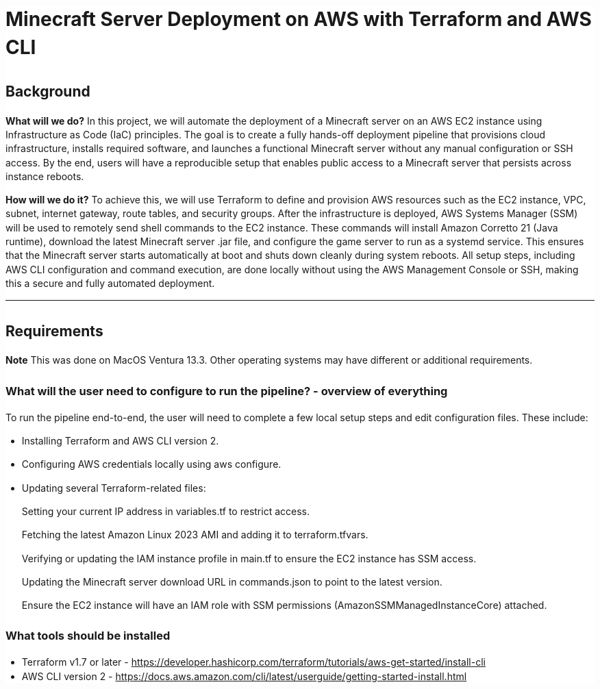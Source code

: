 # Minecraft Server Deployment on AWS with Terraform and AWS CLI

## Background
**What will we do?**
In this project, we will automate the deployment of a Minecraft server on an AWS EC2 instance using Infrastructure as Code (IaC) principles. The goal is to create a fully hands-off deployment pipeline that provisions cloud infrastructure, installs required software, and launches a functional Minecraft server without any manual configuration or SSH access. By the end, users will have a reproducible setup that enables public access to a Minecraft server that persists across instance reboots.

**How will we do it?** 
To achieve this, we will use Terraform to define and provision AWS resources such as the EC2 instance, VPC, subnet, internet gateway, route tables, and security groups. After the infrastructure is deployed, AWS Systems Manager (SSM) will be used to remotely send shell commands to the EC2 instance. These commands will install Amazon Corretto 21 (Java runtime), download the latest Minecraft server .jar file, and configure the game server to run as a systemd service. This ensures that the Minecraft server starts automatically at boot and shuts down cleanly during system reboots. All setup steps, including AWS CLI configuration and command execution, are done locally without using the AWS Management Console or SSH, making this a secure and fully automated deployment.

---

## Requirements
**Note** This was done on MacOS Ventura 13.3. Other operating systems may have different or additional requirements.

### What will the user need to configure to run the pipeline? - overview of everything
To run the pipeline end-to-end, the user will need to complete a few local setup steps and edit configuration files. These include:

- Installing Terraform and AWS CLI version 2.
- Configuring AWS credentials locally using aws configure.
- Updating several Terraform-related files:
  
  Setting your current IP address in variables.tf to restrict access.

  Fetching the latest Amazon Linux 2023 AMI and adding it to terraform.tfvars.

  Verifying or updating the IAM instance profile in main.tf to ensure the EC2 instance has SSM access.

  Updating the Minecraft server download URL in commands.json to point to the latest version.

  Ensure the EC2 instance will have an IAM role with SSM permissions (AmazonSSMManagedInstanceCore) attached.

### What tools should be installed
- Terraform v1.7 or later - https://developer.hashicorp.com/terraform/tutorials/aws-get-started/install-cli
- AWS CLI version 2 - https://docs.aws.amazon.com/cli/latest/userguide/getting-started-install.html
